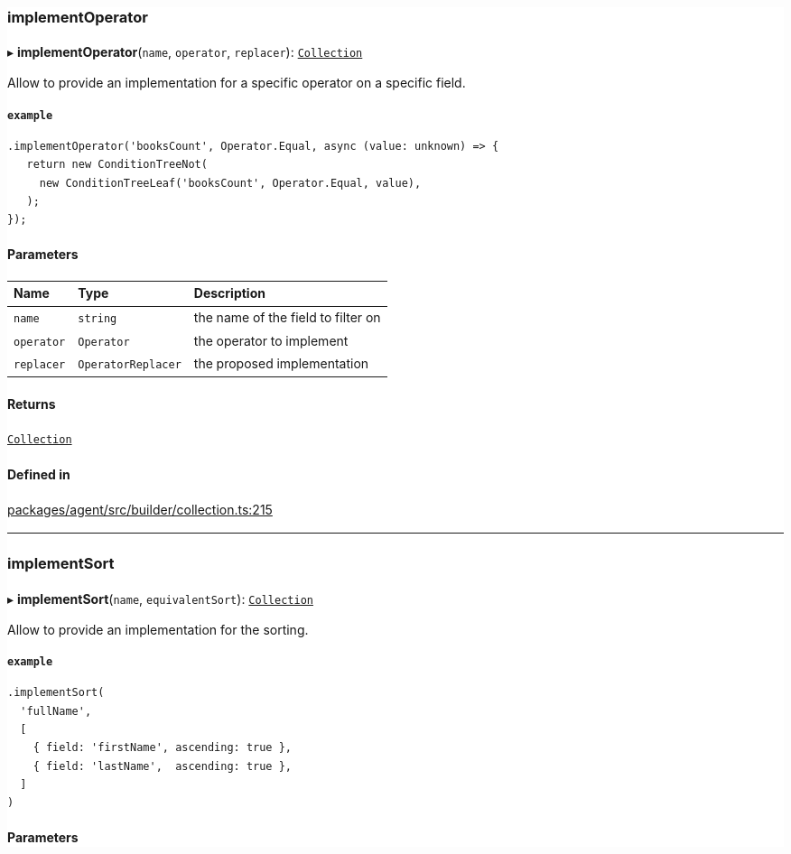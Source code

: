 ### implementOperator

▸ **implementOperator**(`name`, `operator`, `replacer`): [`Collection`](forestadmin_agent.Collection.md)

Allow to provide an implementation for a specific operator on a specific field.

**`example`**
```
.implementOperator('booksCount', Operator.Equal, async (value: unknown) => {
   return new ConditionTreeNot(
     new ConditionTreeLeaf('booksCount', Operator.Equal, value),
   );
});
```

#### Parameters

| Name | Type | Description |
| :------ | :------ | :------ |
| `name` | `string` | the name of the field to filter on |
| `operator` | `Operator` | the operator to implement |
| `replacer` | `OperatorReplacer` | the proposed implementation |

#### Returns

[`Collection`](forestadmin_agent.Collection.md)

#### Defined in

[packages/agent/src/builder/collection.ts:215](https://github.com/ForestAdmin/agent-nodejs/blob/ab7dfd8/packages/agent/src/builder/collection.ts#L215)

___

### implementSort

▸ **implementSort**(`name`, `equivalentSort`): [`Collection`](forestadmin_agent.Collection.md)

Allow to provide an implementation for the sorting.

**`example`**
```
.implementSort(
  'fullName',
  [
    { field: 'firstName', ascending: true },
    { field: 'lastName',  ascending: true },
  ]
)
```

#### Parameters
